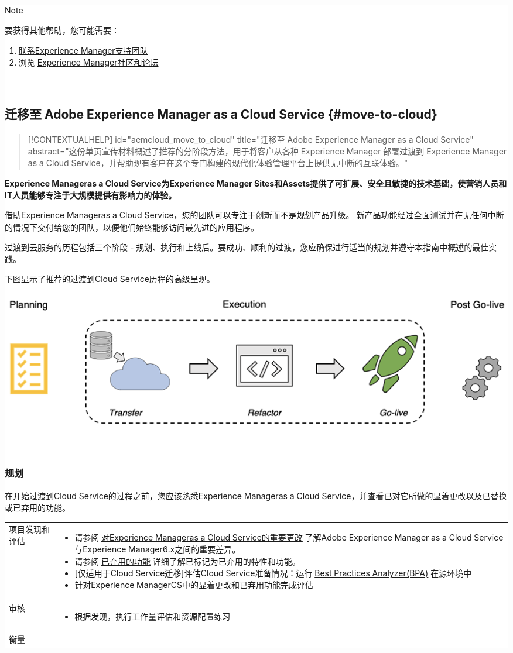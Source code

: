 >[!NOTE]
> 要获得其他帮助，您可能需要：
>1. [联系Experience Manager支持团队](https://experienceleague.adobe.com/docs/customer-one/using/home.html?lang=en)
>2. 浏览 [Experience Manager社区和论坛](https://experienceleaguecommunities.adobe.com/t5/adobe-experience-manager/ct-p/adobe-experience-manager-community)

<br>

## 迁移至 Adobe Experience Manager as a Cloud Service {#move-to-cloud}

>[!CONTEXTUALHELP]
>id="aemcloud_move_to_cloud"
>title="迁移至 Adobe Experience Manager as a Cloud Service"
>abstract="这份单页宣传材料概述了推荐的分阶段方法，用于将客户从各种 Experience Manager 部署过渡到 Experience Manager as a Cloud Service，并帮助现有客户在这个专门构建的现代化体验管理平台上提供无中断的互联体验。"

**Experience Manageras a Cloud Service为Experience Manager Sites和Assets提供了可扩展、安全且敏捷的技术基础，使营销人员和IT人员能够专注于大规模提供有影响力的体验。**

借助Experience Manageras a Cloud Service，您的团队可以专注于创新而不是规划产品升级。 新产品功能经过全面测试并在无任何中断的情况下交付给您的团队，以便他们始终能够访问最先进的应用程序。

过渡到云服务的历程包括三个阶段 - 规划、执行和上线后。要成功、顺利的过渡，您应确保进行适当的规划并遵守本指南中概述的最佳实践。

下图显示了推荐的过渡到Cloud Service历程的高级呈现。

![图像](/help/journey-migration/assets/home-img1.png)

<br>

### 规划

在开始过渡到Cloud Service的过程之前，您应该熟悉Experience Manageras a Cloud Service，并查看已对它所做的显着更改以及已替换或已弃用的功能。

<table>
<tr>
<td>项目发现和评估</td>
<td><ul><li>请参阅 <a href="https://experienceleague.adobe.com/docs/experience-manager-cloud-service/content/release-notes/aem-cloud-changes.html?lang=zh-Hans">对Experience Manageras a Cloud Service的重要更改</a> 了解Adobe Experience Manager as a Cloud Service与Experience Manager6.x之间的重要差异。</li><li>请参阅 <a href="https://experienceleague.adobe.com/docs/experience-manager-cloud-service/content/release-notes/deprecated-removed-features.html?lang=en">已弃用的功能</a> 详细了解已标记为已弃用的特性和功能。</li><li>[仅适用于Cloud Service迁移]评估Cloud Service准备情况：运行 <a href="https://experienceleague.adobe.com/docs/experience-manager-cloud-service/content/migration-journey/cloud-migration/best-practices-analyzer/overview-best-practices-analyzer.html?lang=en">Best Practices Analyzer(BPA)</a> 在源环境中 </li><li>针对Experience ManagerCS中的显着更改和已弃用功能完成评估</li></ul></td>
</tr>
<tr>
<td>审核</td>
<td><ul><li>根据发现，执行工作量评估和资源配置练习</li></ul></td>
</tr>
<tr>
<td>衡量</td>